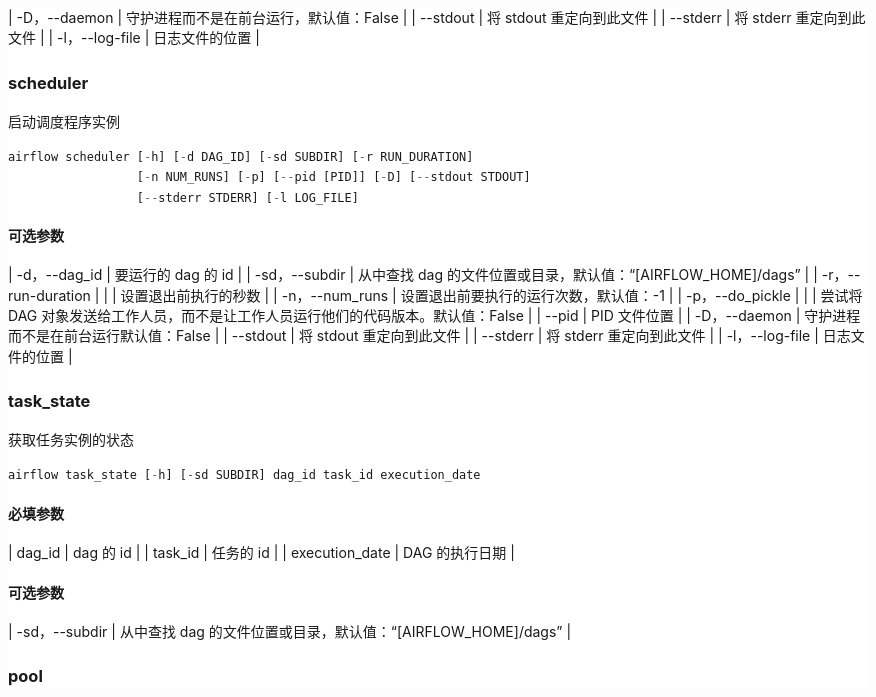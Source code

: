 | -D，--daemon | 守护进程而不是在前台运行，默认值：False |
| --stdout | 将 stdout 重定向到此文件 |
| --stderr | 将 stderr 重定向到此文件 |
| -l，--log-file | 日志文件的位置 |

### scheduler

启动调度程序实例

```py
airflow scheduler [-h] [-d DAG_ID] [-sd SUBDIR] [-r RUN_DURATION]
                  [-n NUM_RUNS] [-p] [--pid [PID]] [-D] [--stdout STDOUT]
                  [--stderr STDERR] [-l LOG_FILE]
```

#### 可选参数

| -d，--dag_id | 要运行的 dag 的 id |
| -sd，--subdir | 从中查找 dag 的文件位置或目录，默认值：“[AIRFLOW_HOME]/dags” |
| -r，--run-duration |
|  | 设置退出前执行的秒数 |
| -n，--num_runs | 设置退出前要执行的运行次数，默认值：-1 |
| -p，--do_pickle |
|  | 尝试将 DAG 对象发送给工作人员，而不是让工作人员运行他们的代码版本。默认值：False |
| --pid | PID 文件位置 |
| -D，--daemon | 守护进程而不是在前台运行默认值：False |
| --stdout | 将 stdout 重定向到此文件 |
| --stderr | 将 stderr 重定向到此文件 |
| -l，--log-file | 日志文件的位置 |

### task_state

获取任务实例的状态

```py
airflow task_state [-h] [-sd SUBDIR] dag_id task_id execution_date
```

#### 必填参数

| dag_id | dag 的 id |
| task_id | 任务的 id |
| execution_date | DAG 的执行日期 |

#### 可选参数

| -sd，--subdir | 从中查找 dag 的文件位置或目录，默认值：“[AIRFLOW_HOME]/dags” |

### pool
